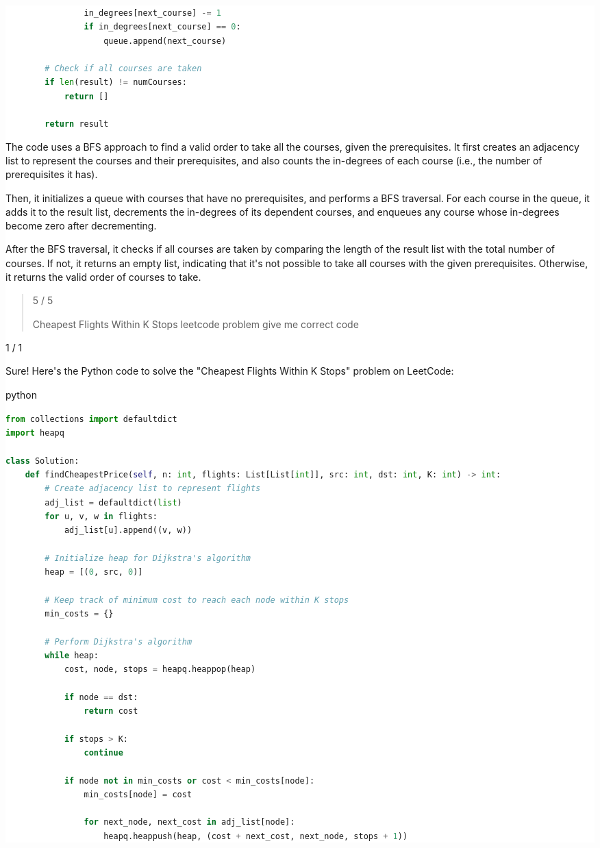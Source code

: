 ```python
                in_degrees[next_course] -= 1
                if in_degrees[next_course] == 0:
                    queue.append(next_course)
        
        # Check if all courses are taken
        if len(result) != numCourses:
            return []
        
        return result
```

The code uses a BFS approach to find a valid order to take all the courses, given the prerequisites. It first creates an adjacency list to represent the courses and their prerequisites, and also counts the in-degrees of each course (i.e., the number of prerequisites it has).

Then, it initializes a queue with courses that have no prerequisites, and performs a BFS traversal. For each course in the queue, it adds it to the result list, decrements the in-degrees of its dependent courses, and enqueues any course whose in-degrees become zero after decrementing.

After the BFS traversal, it checks if all courses are taken by comparing the length of the result list with the total number of courses. If not, it returns an empty list, indicating that it's not possible to take all courses with the given prerequisites. Otherwise, it returns the valid order of courses to take.

> 5 / 5
> 
> Cheapest Flights Within K Stops leetcode problem give me correct code

1 / 1

Sure! Here's the Python code to solve the "Cheapest Flights Within K Stops" problem on LeetCode:

python

```python
from collections import defaultdict
import heapq

class Solution:
    def findCheapestPrice(self, n: int, flights: List[List[int]], src: int, dst: int, K: int) -> int:
        # Create adjacency list to represent flights
        adj_list = defaultdict(list)
        for u, v, w in flights:
            adj_list[u].append((v, w))
        
        # Initialize heap for Dijkstra's algorithm
        heap = [(0, src, 0)]
        
        # Keep track of minimum cost to reach each node within K stops
        min_costs = {}
        
        # Perform Dijkstra's algorithm
        while heap:
            cost, node, stops = heapq.heappop(heap)
            
            if node == dst:
                return cost
            
            if stops > K:
                continue
            
            if node not in min_costs or cost < min_costs[node]:
                min_costs[node] = cost
                
                for next_node, next_cost in adj_list[node]:
                    heapq.heappush(heap, (cost + next_cost, next_node, stops + 1))
```